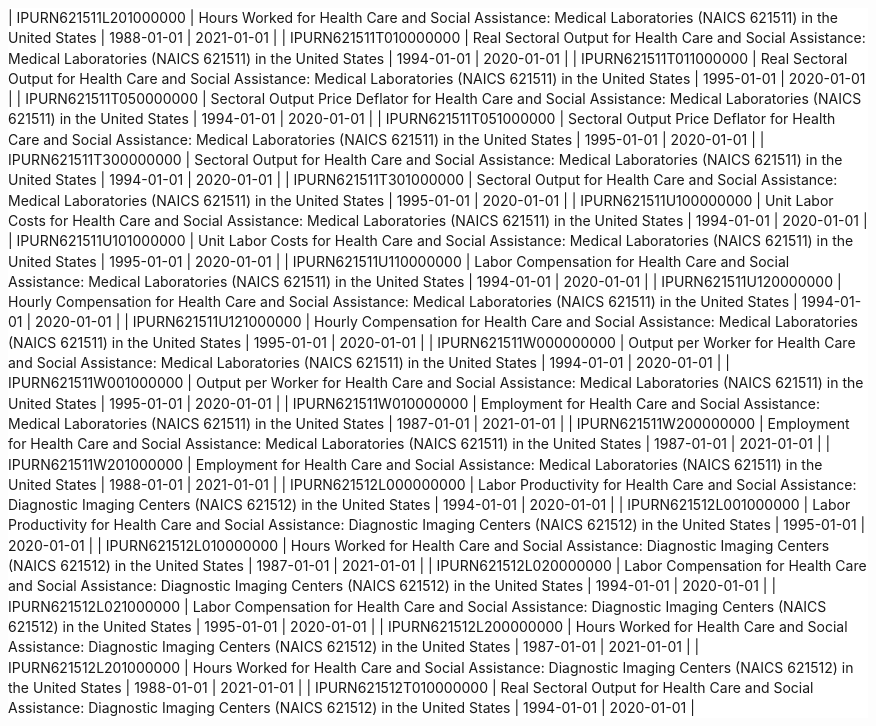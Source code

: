 | IPURN621511L201000000 | Hours Worked for Health Care and Social Assistance: Medical Laboratories (NAICS 621511) in the United States                                                        | 1988-01-01          | 2021-01-01        |
| IPURN621511T010000000 | Real Sectoral Output for Health Care and Social Assistance: Medical Laboratories (NAICS 621511) in the United States                                                | 1994-01-01          | 2020-01-01        |
| IPURN621511T011000000 | Real Sectoral Output for Health Care and Social Assistance: Medical Laboratories (NAICS 621511) in the United States                                                | 1995-01-01          | 2020-01-01        |
| IPURN621511T050000000 | Sectoral Output Price Deflator for Health Care and Social Assistance: Medical Laboratories (NAICS 621511) in the United States                                      | 1994-01-01          | 2020-01-01        |
| IPURN621511T051000000 | Sectoral Output Price Deflator for Health Care and Social Assistance: Medical Laboratories (NAICS 621511) in the United States                                      | 1995-01-01          | 2020-01-01        |
| IPURN621511T300000000 | Sectoral Output for Health Care and Social Assistance: Medical Laboratories (NAICS 621511) in the United States                                                     | 1994-01-01          | 2020-01-01        |
| IPURN621511T301000000 | Sectoral Output for Health Care and Social Assistance: Medical Laboratories (NAICS 621511) in the United States                                                     | 1995-01-01          | 2020-01-01        |
| IPURN621511U100000000 | Unit Labor Costs for Health Care and Social Assistance: Medical Laboratories (NAICS 621511) in the United States                                                    | 1994-01-01          | 2020-01-01        |
| IPURN621511U101000000 | Unit Labor Costs for Health Care and Social Assistance: Medical Laboratories (NAICS 621511) in the United States                                                    | 1995-01-01          | 2020-01-01        |
| IPURN621511U110000000 | Labor Compensation for Health Care and Social Assistance: Medical Laboratories (NAICS 621511) in the United States                                                  | 1994-01-01          | 2020-01-01        |
| IPURN621511U120000000 | Hourly Compensation for Health Care and Social Assistance: Medical Laboratories (NAICS 621511) in the United States                                                 | 1994-01-01          | 2020-01-01        |
| IPURN621511U121000000 | Hourly Compensation for Health Care and Social Assistance: Medical Laboratories (NAICS 621511) in the United States                                                 | 1995-01-01          | 2020-01-01        |
| IPURN621511W000000000 | Output per Worker for Health Care and Social Assistance: Medical Laboratories (NAICS 621511) in the United States                                                   | 1994-01-01          | 2020-01-01        |
| IPURN621511W001000000 | Output per Worker for Health Care and Social Assistance: Medical Laboratories (NAICS 621511) in the United States                                                   | 1995-01-01          | 2020-01-01        |
| IPURN621511W010000000 | Employment for Health Care and Social Assistance: Medical Laboratories (NAICS 621511) in the United States                                                          | 1987-01-01          | 2021-01-01        |
| IPURN621511W200000000 | Employment for Health Care and Social Assistance: Medical Laboratories (NAICS 621511) in the United States                                                          | 1987-01-01          | 2021-01-01        |
| IPURN621511W201000000 | Employment for Health Care and Social Assistance: Medical Laboratories (NAICS 621511) in the United States                                                          | 1988-01-01          | 2021-01-01        |
| IPURN621512L000000000 | Labor Productivity for Health Care and Social Assistance: Diagnostic Imaging Centers (NAICS 621512) in the United States                                            | 1994-01-01          | 2020-01-01        |
| IPURN621512L001000000 | Labor Productivity for Health Care and Social Assistance: Diagnostic Imaging Centers (NAICS 621512) in the United States                                            | 1995-01-01          | 2020-01-01        |
| IPURN621512L010000000 | Hours Worked for Health Care and Social Assistance: Diagnostic Imaging Centers (NAICS 621512) in the United States                                                  | 1987-01-01          | 2021-01-01        |
| IPURN621512L020000000 | Labor Compensation for Health Care and Social Assistance: Diagnostic Imaging Centers (NAICS 621512) in the United States                                            | 1994-01-01          | 2020-01-01        |
| IPURN621512L021000000 | Labor Compensation for Health Care and Social Assistance: Diagnostic Imaging Centers (NAICS 621512) in the United States                                            | 1995-01-01          | 2020-01-01        |
| IPURN621512L200000000 | Hours Worked for Health Care and Social Assistance: Diagnostic Imaging Centers (NAICS 621512) in the United States                                                  | 1987-01-01          | 2021-01-01        |
| IPURN621512L201000000 | Hours Worked for Health Care and Social Assistance: Diagnostic Imaging Centers (NAICS 621512) in the United States                                                  | 1988-01-01          | 2021-01-01        |
| IPURN621512T010000000 | Real Sectoral Output for Health Care and Social Assistance: Diagnostic Imaging Centers (NAICS 621512) in the United States                                          | 1994-01-01          | 2020-01-01        |